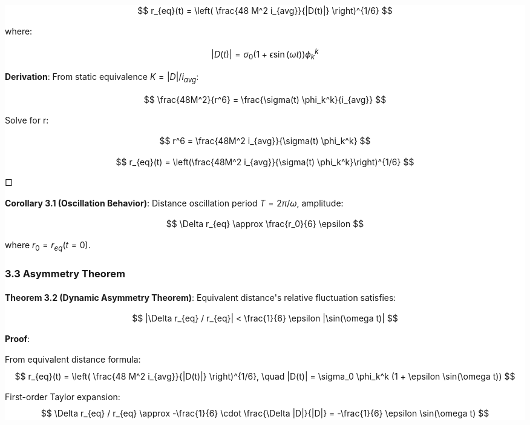 $$
r_{eq}(t) = \left( \frac{48 M^2 i_{avg}}{|D(t)|} \right)^{1/6}
$$

where:

$$
|D(t)| = \sigma_0 (1 + \epsilon \sin(\omega t)) \phi_k^k
$$

**Derivation**:
From static equivalence $K = |D|/i_{avg}$:

$$
\frac{48M^2}{r^6} = \frac{\sigma(t) \phi_k^k}{i_{avg}}
$$

Solve for r:

$$
r^6 = \frac{48M^2 i_{avg}}{\sigma(t) \phi_k^k}
$$

$$
r_{eq}(t) = \left(\frac{48M^2 i_{avg}}{\sigma(t) \phi_k^k}\right)^{1/6}
$$

□

**Corollary 3.1 (Oscillation Behavior)**: Distance oscillation period $T = 2\pi/\omega$, amplitude:

$$
\Delta r_{eq} \approx \frac{r_0}{6} \epsilon
$$

where $r_0 = r_{eq}(t=0)$.

### 3.3 Asymmetry Theorem

**Theorem 3.2 (Dynamic Asymmetry Theorem)**: Equivalent distance's relative fluctuation satisfies:

$$
|\Delta r_{eq} / r_{eq}| < \frac{1}{6} \epsilon |\sin(\omega t)|
$$

**Proof**:

From equivalent distance formula:
$$
r_{eq}(t) = \left( \frac{48 M^2 i_{avg}}{|D(t)|} \right)^{1/6}, \quad |D(t)| = \sigma_0 \phi_k^k (1 + \epsilon \sin(\omega t))
$$

First-order Taylor expansion:
$$
\Delta r_{eq} / r_{eq} \approx -\frac{1}{6} \cdot \frac{\Delta |D|}{|D|} = -\frac{1}{6} \epsilon \sin(\omega t)
$$
